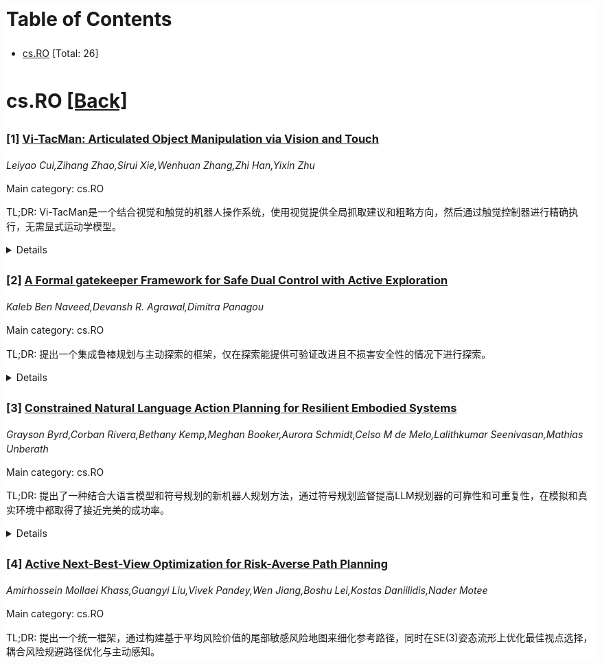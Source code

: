 <div id=toc></div>

# Table of Contents

- [cs.RO](#cs.RO) [Total: 26]


<div id='cs.RO'></div>

# cs.RO [[Back]](#toc)

### [1] [Vi-TacMan: Articulated Object Manipulation via Vision and Touch](https://arxiv.org/abs/2510.06339)
*Leiyao Cui,Zihang Zhao,Sirui Xie,Wenhuan Zhang,Zhi Han,Yixin Zhu*

Main category: cs.RO

TL;DR: Vi-TacMan是一个结合视觉和触觉的机器人操作系统，使用视觉提供全局抓取建议和粗略方向，然后通过触觉控制器进行精确执行，无需显式运动学模型。


<details><summary>Details</summary></details>


### [2] [A Formal gatekeeper Framework for Safe Dual Control with Active Exploration](https://arxiv.org/abs/2510.06351)
*Kaleb Ben Naveed,Devansh R. Agrawal,Dimitra Panagou*

Main category: cs.RO

TL;DR: 提出一个集成鲁棒规划与主动探索的框架，仅在探索能提供可验证改进且不损害安全性的情况下进行探索。


<details><summary>Details</summary></details>


### [3] [Constrained Natural Language Action Planning for Resilient Embodied Systems](https://arxiv.org/abs/2510.06357)
*Grayson Byrd,Corban Rivera,Bethany Kemp,Meghan Booker,Aurora Schmidt,Celso M de Melo,Lalithkumar Seenivasan,Mathias Unberath*

Main category: cs.RO

TL;DR: 提出了一种结合大语言模型和符号规划的新机器人规划方法，通过符号规划监督提高LLM规划器的可靠性和可重复性，在模拟和真实环境中都取得了接近完美的成功率。


<details><summary>Details</summary></details>


### [4] [Active Next-Best-View Optimization for Risk-Averse Path Planning](https://arxiv.org/abs/2510.06481)
*Amirhossein Mollaei Khass,Guangyi Liu,Vivek Pandey,Wen Jiang,Boshu Lei,Kostas Daniilidis,Nader Motee*

Main category: cs.RO

TL;DR: 提出一个统一框架，通过构建基于平均风险价值的尾部敏感风险地图来细化参考路径，同时在SE(3)姿态流形上优化最佳视点选择，耦合风险规避路径优化与主动感知。
